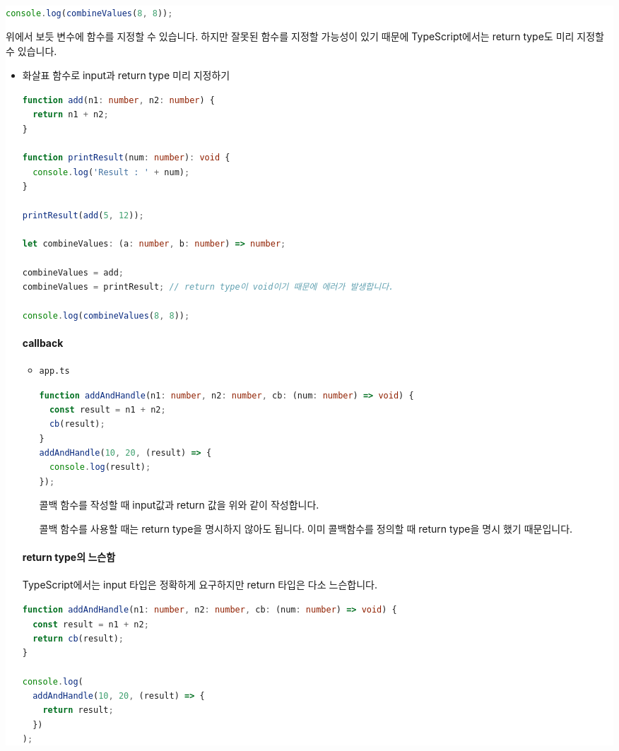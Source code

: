   ```typescript
  console.log(combineValues(8, 8));
  
  ```

위에서 보듯 변수에 함수를 지정할 수 있습니다. 하지만 잘못된 함수를 지정할 가능성이 있기 때문에 TypeScript에서는 return type도 미리 지정할 수 있습니다.

* 화살표 함수로 input과 return type 미리 지정하기

  ```typescript
  function add(n1: number, n2: number) {
    return n1 + n2;
  }
  
  function printResult(num: number): void {
    console.log('Result : ' + num);
  }
  
  printResult(add(5, 12));
  
  let combineValues: (a: number, b: number) => number;
  
  combineValues = add;
  combineValues = printResult; // return type이 void이기 때문에 에러가 발생합니다.
  
  console.log(combineValues(8, 8));
  
  ```
  
  #### callback
  
  * `app.ts`
  
    ```typescript
    function addAndHandle(n1: number, n2: number, cb: (num: number) => void) {
      const result = n1 + n2;
      cb(result);
    }
    addAndHandle(10, 20, (result) => {
      console.log(result);
    });
    
    ```
  
    콜백 함수를 작성할 때 input값과 return 값을 위와 같이 작성합니다.
  
    콜백 함수를 사용할 때는 return type을 명시하지 않아도 됩니다. 이미 콜백함수를 정의할 때 return type을 명시 했기 때문입니다.
  
  #### return type의 느슨함
  
  TypeScript에서는 input 타입은 정확하게 요구하지만 return 타입은 다소 느슨합니다.
  
  ```typescript
  function addAndHandle(n1: number, n2: number, cb: (num: number) => void) {
    const result = n1 + n2;
    return cb(result);
  }
  
  console.log(
    addAndHandle(10, 20, (result) => {
      return result;
    })
  );
  ```
  